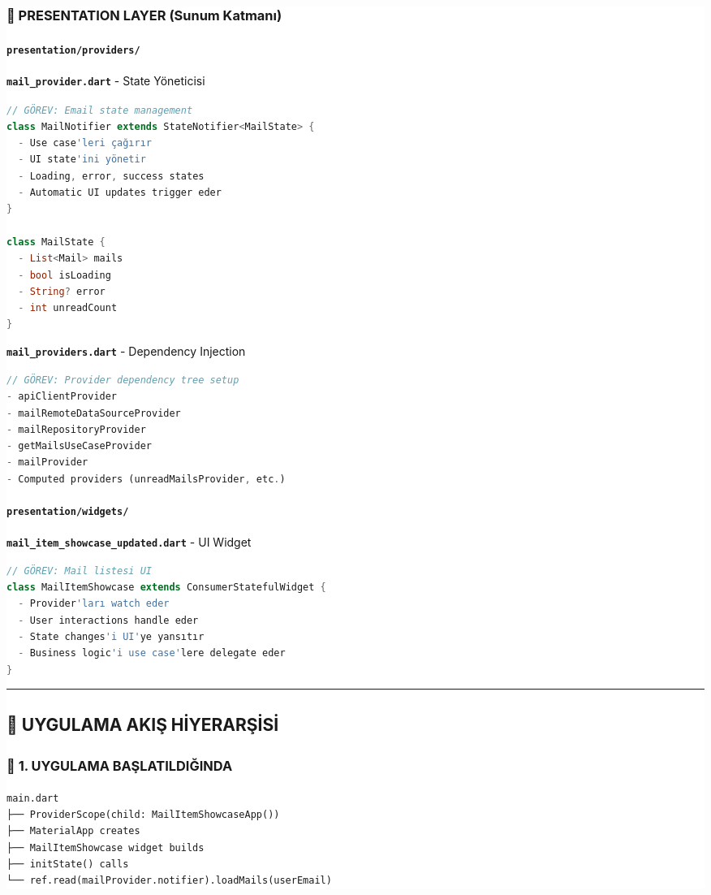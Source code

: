 ### 🎨 PRESENTATION LAYER (Sunum Katmanı)

#### **`presentation/providers/`**

**`mail_provider.dart`** - State Yöneticisi
```dart
// GÖREV: Email state management
class MailNotifier extends StateNotifier<MailState> {
  - Use case'leri çağırır
  - UI state'ini yönetir
  - Loading, error, success states
  - Automatic UI updates trigger eder
}

class MailState {
  - List<Mail> mails
  - bool isLoading
  - String? error
  - int unreadCount
}
```

**`mail_providers.dart`** - Dependency Injection
```dart
// GÖREV: Provider dependency tree setup
- apiClientProvider
- mailRemoteDataSourceProvider
- mailRepositoryProvider
- getMailsUseCaseProvider
- mailProvider
- Computed providers (unreadMailsProvider, etc.)
```

#### **`presentation/widgets/`**

**`mail_item_showcase_updated.dart`** - UI Widget
```dart
// GÖREV: Mail listesi UI
class MailItemShowcase extends ConsumerStatefulWidget {
  - Provider'ları watch eder
  - User interactions handle eder
  - State changes'i UI'ye yansıtır
  - Business logic'i use case'lere delegate eder
}
```

---

## 🔄 UYGULAMA AKIŞ HİYERARŞİSİ

### 📱 **1. UYGULAMA BAŞLATILDIĞINDA**

```
main.dart
├── ProviderScope(child: MailItemShowcaseApp())
├── MaterialApp creates
├── MailItemShowcase widget builds
├── initState() calls
└── ref.read(mailProvider.notifier).loadMails(userEmail)
```
